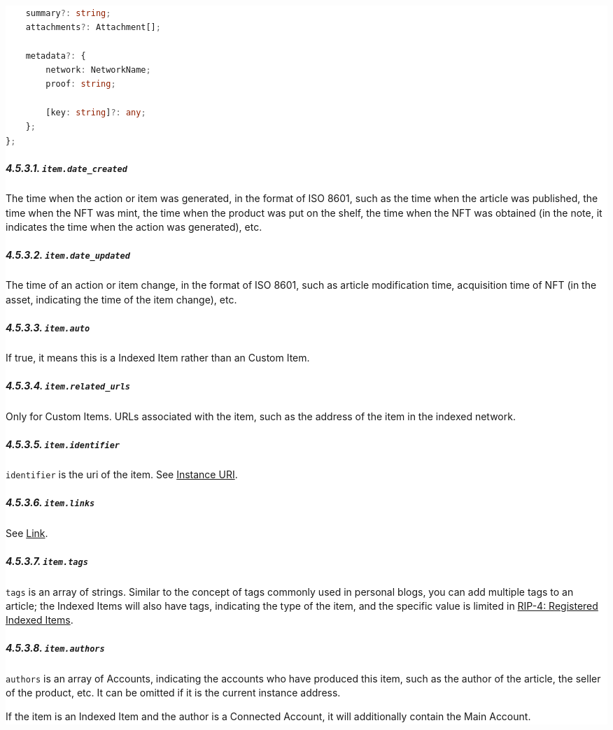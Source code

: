 ```ts
    summary?: string;
    attachments?: Attachment[];

    metadata?: {
        network: NetworkName;
        proof: string;

        [key: string]?: any;
    };
};
```

##### 4.5.3.1. `item.date_created`

The time when the action or item was generated, in the format of ISO 8601, such as the time when the article was published, the time when the NFT was mint, the time when the product was put on the shelf, the time when the NFT was obtained (in the note, it indicates the time when the action was generated), etc.

##### 4.5.3.2. `item.date_updated`

The time of an action or item change, in the format of ISO 8601, such as article modification time, acquisition time of NFT (in the asset, indicating the time of the item change), etc.

##### 4.5.3.3. `item.auto`

If true, it means this is a Indexed Item rather than an Custom Item.

##### 4.5.3.4. `item.related_urls`

Only for Custom Items. URLs associated with the item, such as the address of the item in the indexed network.

##### 4.5.3.5. `item.identifier`

`identifier` is the uri of the item. See [Instance URI](#_4-4-3-1-instance-uri).

##### 4.5.3.6. `item.links`

See [Link](#_4-6-link).

##### 4.5.3.7. `item.tags`

`tags` is an array of strings. Similar to the concept of tags commonly used in personal blogs, you can add multiple tags to an article; the Indexed Items will also have tags, indicating the type of the item, and the specific value is limited in [RIP-4: Registered Indexed Items](./RIPs/RIP-4.md).

##### 4.5.3.8. `item.authors`

`authors` is an array of Accounts, indicating the accounts who have produced this item, such as the author of the article, the seller of the product, etc. It can be omitted if it is the current instance address.

If the item is an Indexed Item and the author is a Connected Account, it will additionally contain the Main Account.
